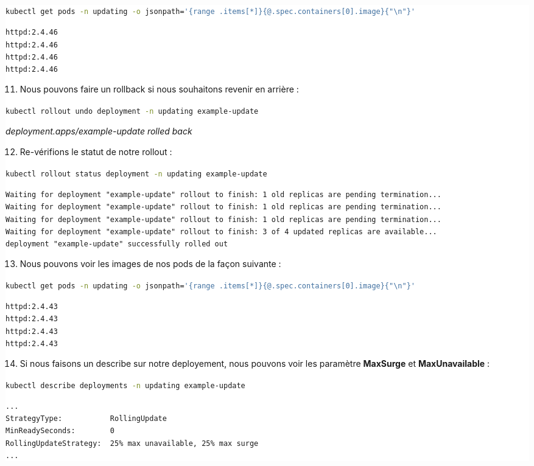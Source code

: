 ~~~~~~~~~~~~~~~~~~~~~~~~~~~~~~~~~~~~~~~~~~ {.zsh .numberLines}
kubectl get pods -n updating -o jsonpath='{range .items[*]}{@.spec.containers[0].image}{"\n"}'
~~~~~~~~~~~~~~~~~~~~~~~~~~~~~~~~~~~~~~~~~~

~~~~~~~~~~~~~~~~~~~~~~~~~~~~~~~~~~~~~~~~~~ {.zsh}
httpd:2.4.46
httpd:2.4.46
httpd:2.4.46
httpd:2.4.46
~~~~~~~~~~~~~~~~~~~~~~~~~~~~~~~~~~~~~~~~~~

11. Nous pouvons faire un rollback si nous souhaitons revenir en arrière :

~~~~~~~~~~~~~~~~~~~~~~~~~~~~~~~~~~~~~~~~~~ {.zsh .numberLines}
kubectl rollout undo deployment -n updating example-update
~~~~~~~~~~~~~~~~~~~~~~~~~~~~~~~~~~~~~~~~~~

*deployment.apps/example-update rolled back*


12. Re-vérifions le statut de notre rollout :

~~~~~~~~~~~~~~~~~~~~~~~~~~~~~~~~~~~~~~~~~~ {.zsh .numberLines}
kubectl rollout status deployment -n updating example-update
~~~~~~~~~~~~~~~~~~~~~~~~~~~~~~~~~~~~~~~~~~

~~~~~~~~~~~~~~~~~~~~~~~~~~~~~~~~~~~~~~~~~~ {.zsh}
Waiting for deployment "example-update" rollout to finish: 1 old replicas are pending termination...
Waiting for deployment "example-update" rollout to finish: 1 old replicas are pending termination...
Waiting for deployment "example-update" rollout to finish: 1 old replicas are pending termination...
Waiting for deployment "example-update" rollout to finish: 3 of 4 updated replicas are available...
deployment "example-update" successfully rolled out
~~~~~~~~~~~~~~~~~~~~~~~~~~~~~~~~~~~~~~~~~~

13. Nous pouvons voir les images de nos pods de la façon suivante :

~~~~~~~~~~~~~~~~~~~~~~~~~~~~~~~~~~~~~~~~~~ {.zsh .numberLines}
kubectl get pods -n updating -o jsonpath='{range .items[*]}{@.spec.containers[0].image}{"\n"}'
~~~~~~~~~~~~~~~~~~~~~~~~~~~~~~~~~~~~~~~~~~

~~~~~~~~~~~~~~~~~~~~~~~~~~~~~~~~~~~~~~~~~~ {.zsh}
httpd:2.4.43
httpd:2.4.43
httpd:2.4.43
httpd:2.4.43
~~~~~~~~~~~~~~~~~~~~~~~~~~~~~~~~~~~~~~~~~~

14. Si nous faisons un describe sur notre deployement, nous pouvons voir les paramètre **MaxSurge** et **MaxUnavailable** :

~~~~~~~~~~~~~~~~~~~~~~~~~~~~~~~~~~~~~~~~~~ {.zsh .numberLines}
kubectl describe deployments -n updating example-update
~~~~~~~~~~~~~~~~~~~~~~~~~~~~~~~~~~~~~~~~~~

~~~~~~~~~~~~~~~~~~~~~~~~~~~~~~~~~~~~~~~~~~ {.zsh}
...
StrategyType:           RollingUpdate
MinReadySeconds:        0
RollingUpdateStrategy:  25% max unavailable, 25% max surge
...
~~~~~~~~~~~~~~~~~~~~~~~~~~~~~~~~~~~~~~~~~~

